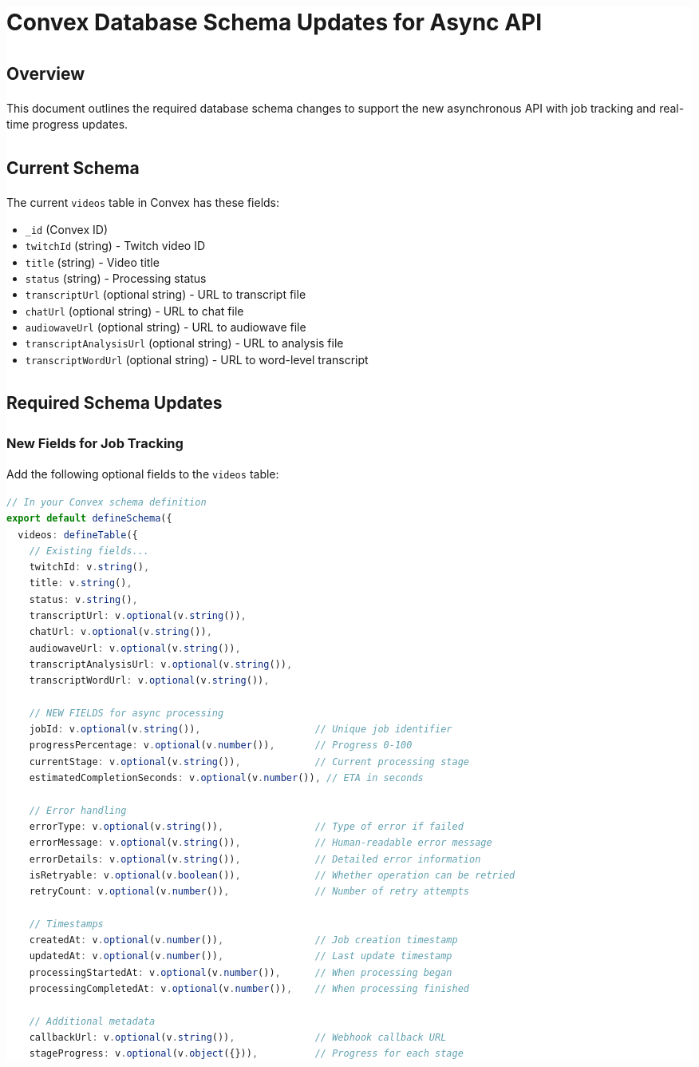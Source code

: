 # Convex Database Schema Updates for Async API

## Overview

This document outlines the required database schema changes to support the new asynchronous API with job tracking and real-time progress updates.

## Current Schema

The current `videos` table in Convex has these fields:
- `_id` (Convex ID)
- `twitchId` (string) - Twitch video ID
- `title` (string) - Video title
- `status` (string) - Processing status
- `transcriptUrl` (optional string) - URL to transcript file
- `chatUrl` (optional string) - URL to chat file
- `audiowaveUrl` (optional string) - URL to audiowave file
- `transcriptAnalysisUrl` (optional string) - URL to analysis file
- `transcriptWordUrl` (optional string) - URL to word-level transcript

## Required Schema Updates

### New Fields for Job Tracking

Add the following optional fields to the `videos` table:

```typescript
// In your Convex schema definition
export default defineSchema({
  videos: defineTable({
    // Existing fields...
    twitchId: v.string(),
    title: v.string(),
    status: v.string(),
    transcriptUrl: v.optional(v.string()),
    chatUrl: v.optional(v.string()),
    audiowaveUrl: v.optional(v.string()),
    transcriptAnalysisUrl: v.optional(v.string()),
    transcriptWordUrl: v.optional(v.string()),
    
    // NEW FIELDS for async processing
    jobId: v.optional(v.string()),                    // Unique job identifier
    progressPercentage: v.optional(v.number()),       // Progress 0-100
    currentStage: v.optional(v.string()),             // Current processing stage
    estimatedCompletionSeconds: v.optional(v.number()), // ETA in seconds
    
    // Error handling
    errorType: v.optional(v.string()),                // Type of error if failed
    errorMessage: v.optional(v.string()),             // Human-readable error message
    errorDetails: v.optional(v.string()),             // Detailed error information
    isRetryable: v.optional(v.boolean()),             // Whether operation can be retried
    retryCount: v.optional(v.number()),               // Number of retry attempts
    
    // Timestamps
    createdAt: v.optional(v.number()),                // Job creation timestamp
    updatedAt: v.optional(v.number()),                // Last update timestamp
    processingStartedAt: v.optional(v.number()),      // When processing began
    processingCompletedAt: v.optional(v.number()),    // When processing finished
    
    // Additional metadata
    callbackUrl: v.optional(v.string()),              // Webhook callback URL
    stageProgress: v.optional(v.object({})),          // Progress for each stage
```